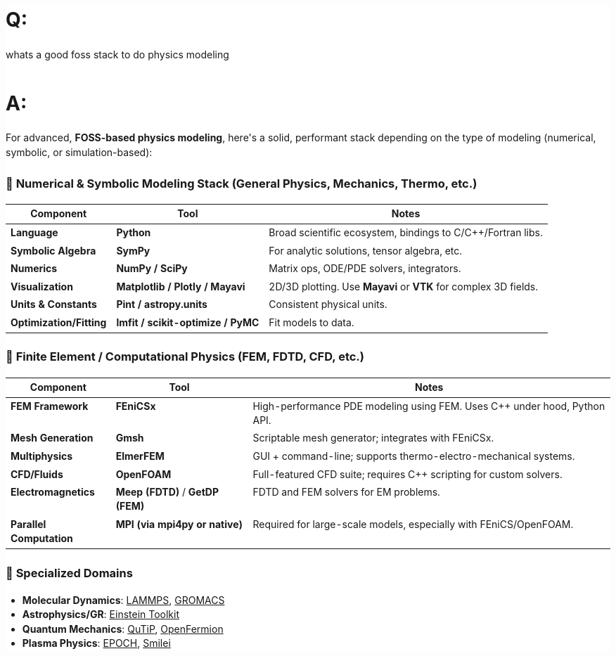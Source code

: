 
# Q:
whats a good foss stack to do physics modeling
# A:
For advanced, **FOSS-based physics modeling**, here's a solid, performant stack depending on the type of modeling (numerical, symbolic, or simulation-based):



### 🔹 **Numerical & Symbolic Modeling Stack (General Physics, Mechanics, Thermo, etc.)**


| Component | Tool | Notes |
| ---- | ---- | ---- |
| **Language** | **Python** | Broad scientific ecosystem, bindings to C/C++/Fortran libs. |
| **Symbolic Algebra** | **SymPy** | For analytic solutions, tensor algebra, etc. |
| **Numerics** | **NumPy / SciPy** | Matrix ops, ODE/PDE solvers, integrators. |
| **Visualization** | **Matplotlib / Plotly / Mayavi** | 2D/3D plotting. Use **Mayavi** or **VTK** for complex 3D fields. |
| **Units & Constants** | **Pint / astropy.units** | Consistent physical units. |
| **Optimization/Fitting** | **lmfit / scikit-optimize / PyMC** | Fit models to data. |



### 🔹 **Finite Element / Computational Physics (FEM, FDTD, CFD, etc.)**


| Component | Tool | Notes |
| ---- | ---- | ---- |
| **FEM Framework** | **FEniCSx** | High-performance PDE modeling using FEM. Uses C++ under hood, Python API. |
| **Mesh Generation** | **Gmsh** | Scriptable mesh generator; integrates with FEniCSx. |
| **Multiphysics** | **ElmerFEM** | GUI + command-line; supports thermo-electro-mechanical systems. |
| **CFD/Fluids** | **OpenFOAM** | Full-featured CFD suite; requires C++ scripting for custom solvers. |
| **Electromagnetics** | **Meep (FDTD)** / **GetDP (FEM)** | FDTD and FEM solvers for EM problems. |
| **Parallel Computation** | **MPI (via mpi4py or native)** | Required for large-scale models, especially with FEniCS/OpenFOAM. |



### 🔹 **Specialized Domains**


- **Molecular Dynamics**: [LAMMPS](), [GROMACS]()
- **Astrophysics/GR**: [Einstein Toolkit]()
- **Quantum Mechanics**: [QuTiP](), [OpenFermion]()
- **Plasma Physics**: [EPOCH](), [Smilei]()
